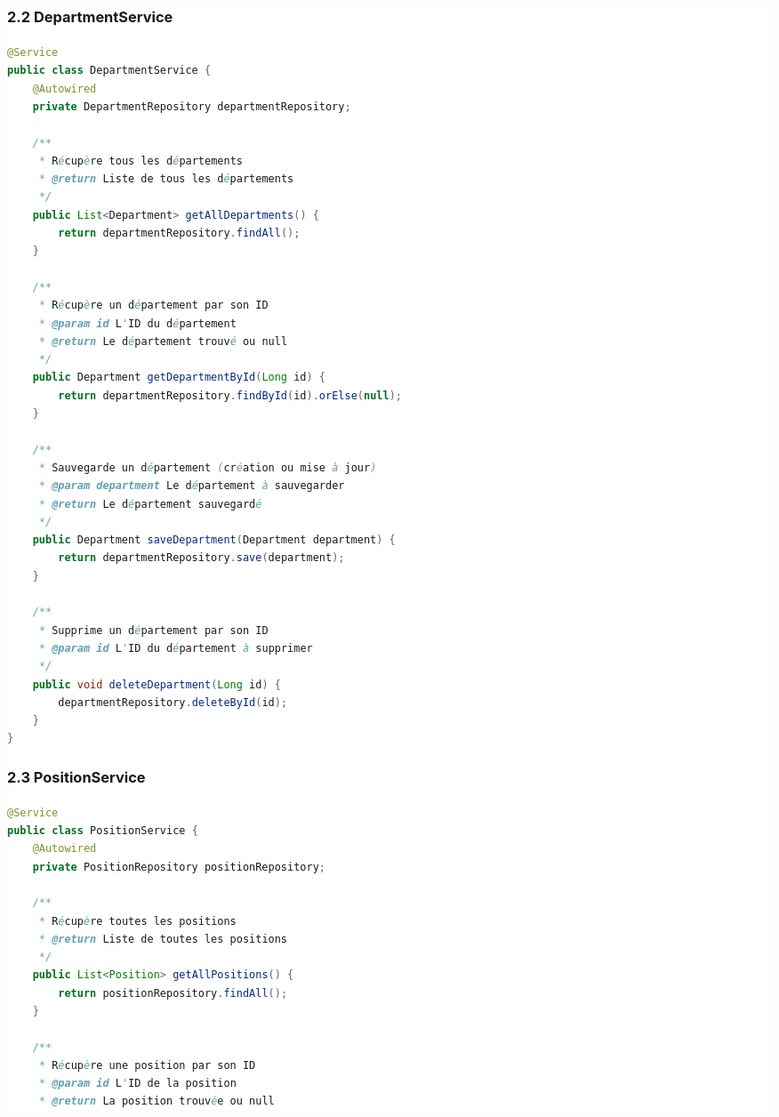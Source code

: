 ### 2.2 DepartmentService

```java
@Service
public class DepartmentService {
    @Autowired
    private DepartmentRepository departmentRepository;
    
    /**
     * Récupère tous les départements
     * @return Liste de tous les départements
     */
    public List<Department> getAllDepartments() {
        return departmentRepository.findAll();
    }
    
    /**
     * Récupère un département par son ID
     * @param id L'ID du département
     * @return Le département trouvé ou null
     */
    public Department getDepartmentById(Long id) {
        return departmentRepository.findById(id).orElse(null);
    }
    
    /**
     * Sauvegarde un département (création ou mise à jour)
     * @param department Le département à sauvegarder
     * @return Le département sauvegardé
     */
    public Department saveDepartment(Department department) {
        return departmentRepository.save(department);
    }
    
    /**
     * Supprime un département par son ID
     * @param id L'ID du département à supprimer
     */
    public void deleteDepartment(Long id) {
        departmentRepository.deleteById(id);
    }
}
```

### 2.3 PositionService

```java
@Service
public class PositionService {
    @Autowired
    private PositionRepository positionRepository;
    
    /**
     * Récupère toutes les positions
     * @return Liste de toutes les positions
     */
    public List<Position> getAllPositions() {
        return positionRepository.findAll();
    }
    
    /**
     * Récupère une position par son ID
     * @param id L'ID de la position
     * @return La position trouvée ou null
```